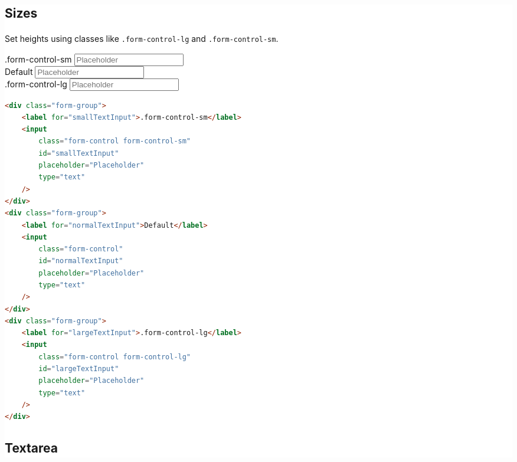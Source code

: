## Sizes

Set heights using classes like `.form-control-lg` and `.form-control-sm`.

<div class="sheet-example">
	<div class="form-group">
		<label for="smallTextInput">.form-control-sm</label>
		<input class="form-control form-control-sm" id="smallTextInput" placeholder="Placeholder" type="text"/>
	</div>
	<div class="form-group">
		<label for="normalTextInput">Default</label>
		<input class="form-control" id="normalTextInput" placeholder="Placeholder" type="text"/>
	</div>
	<div class="form-group">
		<label for="largeTextInput">.form-control-lg</label>
		<input class="form-control form-control-lg" id="largeTextInput" placeholder="Placeholder" type="text"/>
	</div>
</div>

```html
<div class="form-group">
	<label for="smallTextInput">.form-control-sm</label>
	<input
		class="form-control form-control-sm"
		id="smallTextInput"
		placeholder="Placeholder"
		type="text"
	/>
</div>
<div class="form-group">
	<label for="normalTextInput">Default</label>
	<input
		class="form-control"
		id="normalTextInput"
		placeholder="Placeholder"
		type="text"
	/>
</div>
<div class="form-group">
	<label for="largeTextInput">.form-control-lg</label>
	<input
		class="form-control form-control-lg"
		id="largeTextInput"
		placeholder="Placeholder"
		type="text"
	/>
</div>
```

## Textarea
